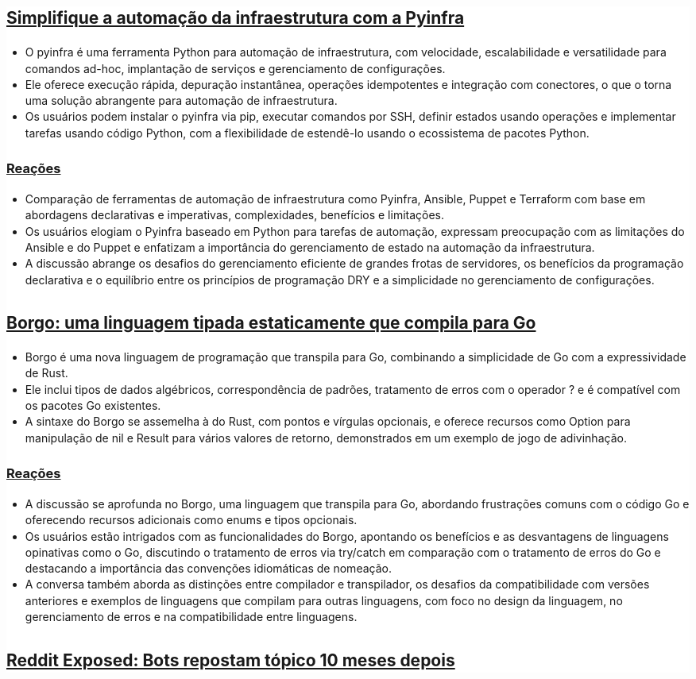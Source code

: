 ## [Simplifique a automação da infraestrutura com a Pyinfra](https://pyinfra.com/)

- O pyinfra é uma ferramenta Python para automação de infraestrutura, com velocidade, escalabilidade e versatilidade para comandos ad-hoc, implantação de serviços e gerenciamento de configurações.
- Ele oferece execução rápida, depuração instantânea, operações idempotentes e integração com conectores, o que o torna uma solução abrangente para automação de infraestrutura.
- Os usuários podem instalar o pyinfra via pip, executar comandos por SSH, definir estados usando operações e implementar tarefas usando código Python, com a flexibilidade de estendê-lo usando o ecossistema de pacotes Python.

### [Reações](https://news.ycombinator.com/item?id=40211655)

- Comparação de ferramentas de automação de infraestrutura como Pyinfra, Ansible, Puppet e Terraform com base em abordagens declarativas e imperativas, complexidades, benefícios e limitações.
- Os usuários elogiam o Pyinfra baseado em Python para tarefas de automação, expressam preocupação com as limitações do Ansible e do Puppet e enfatizam a importância do gerenciamento de estado na automação da infraestrutura.
- A discussão abrange os desafios do gerenciamento eficiente de grandes frotas de servidores, os benefícios da programação declarativa e o equilíbrio entre os princípios de programação DRY e a simplicidade no gerenciamento de configurações.

## [Borgo: uma linguagem tipada estaticamente que compila para Go](https://github.com/borgo-lang/borgo)

- Borgo é uma nova linguagem de programação que transpila para Go, combinando a simplicidade de Go com a expressividade de Rust.
- Ele inclui tipos de dados algébricos, correspondência de padrões, tratamento de erros com o operador ? e é compatível com os pacotes Go existentes.
- A sintaxe do Borgo se assemelha à do Rust, com pontos e vírgulas opcionais, e oferece recursos como Option para manipulação de nil e Result para vários valores de retorno, demonstrados em um exemplo de jogo de adivinhação.

### [Reações](https://news.ycombinator.com/item?id=40211891)

- A discussão se aprofunda no Borgo, uma linguagem que transpila para Go, abordando frustrações comuns com o código Go e oferecendo recursos adicionais como enums e tipos opcionais.
- Os usuários estão intrigados com as funcionalidades do Borgo, apontando os benefícios e as desvantagens de linguagens opinativas como o Go, discutindo o tratamento de erros via try/catch em comparação com o tratamento de erros do Go e destacando a importância das convenções idiomáticas de nomeação.
- A conversa também aborda as distinções entre compilador e transpilador, os desafios da compatibilidade com versões anteriores e exemplos de linguagens que compilam para outras linguagens, com foco no design da linguagem, no gerenciamento de erros e na compatibilidade entre linguagens.

## [Reddit Exposed: Bots repostam tópico 10 meses depois](https://lemmy.blahaj.zone/post/11615413)
